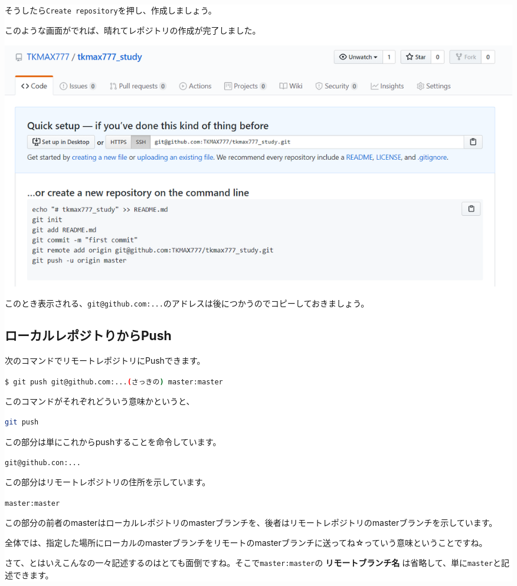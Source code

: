 そうしたら`Create repository`を押し、作成しましょう。

このような画面がでれば、晴れてレポジトリの作成が完了しました。

![Github](resources/github_repository.png)

このとき表示される、`git@github.com:...`のアドレスは後につかうのでコピーしておきましょう。

## ローカルレポジトりからPush
次のコマンドでリモートレポジトリにPushできます。

```sh
$ git push git@github.com:...(さっきの) master:master 
```
このコマンドがそれぞれどういう意味かというと、

```sh 
git push
```
この部分は単にこれからpushすることを命令しています。

```sh
git@github.con:...
```

この部分はリモートレポジトリの住所を示しています。

```sh
master:master
```

この部分の前者のmasterはローカルレポジトリのmasterブランチを、後者はリモートレポジトリのmasterブランチを示しています。

全体では、指定した場所にローカルのmasterブランチをリモートのmasterブランチに送ってね☆っていう意味ということですね。

さて、とはいえこんなの一々記述するのはとても面倒ですね。そこで`master:master`の
**リモートブランチ名**
は省略して、単に`master`と記述できます。
